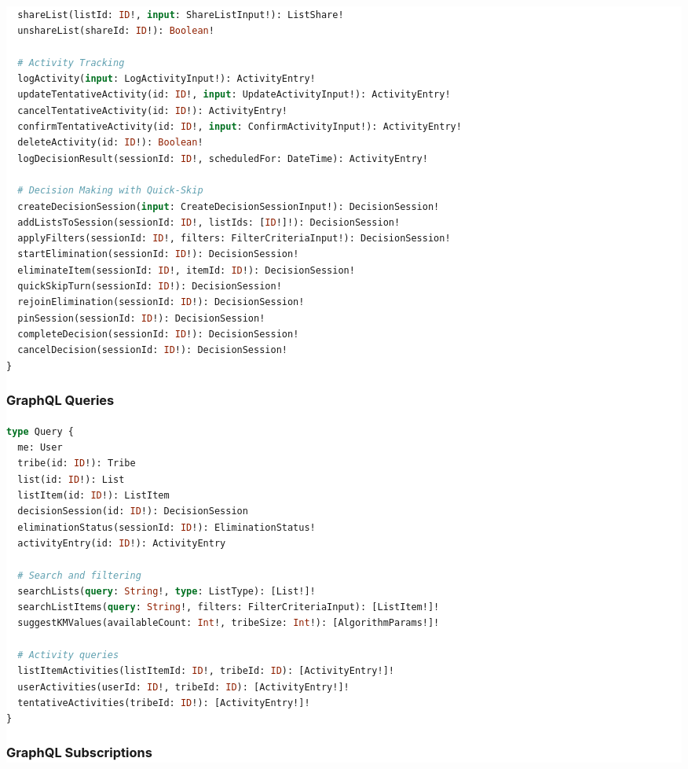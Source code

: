 ```graphql
  shareList(listId: ID!, input: ShareListInput!): ListShare!
  unshareList(shareId: ID!): Boolean!
  
  # Activity Tracking
  logActivity(input: LogActivityInput!): ActivityEntry!
  updateTentativeActivity(id: ID!, input: UpdateActivityInput!): ActivityEntry!
  cancelTentativeActivity(id: ID!): ActivityEntry!
  confirmTentativeActivity(id: ID!, input: ConfirmActivityInput!): ActivityEntry!
  deleteActivity(id: ID!): Boolean!
  logDecisionResult(sessionId: ID!, scheduledFor: DateTime): ActivityEntry!
  
  # Decision Making with Quick-Skip
  createDecisionSession(input: CreateDecisionSessionInput!): DecisionSession!
  addListsToSession(sessionId: ID!, listIds: [ID!]!): DecisionSession!
  applyFilters(sessionId: ID!, filters: FilterCriteriaInput!): DecisionSession!
  startElimination(sessionId: ID!): DecisionSession!
  eliminateItem(sessionId: ID!, itemId: ID!): DecisionSession!
  quickSkipTurn(sessionId: ID!): DecisionSession!
  rejoinElimination(sessionId: ID!): DecisionSession!
  pinSession(sessionId: ID!): DecisionSession!
  completeDecision(sessionId: ID!): DecisionSession!
  cancelDecision(sessionId: ID!): DecisionSession!
}
```

### GraphQL Queries

```graphql
type Query {
  me: User
  tribe(id: ID!): Tribe
  list(id: ID!): List
  listItem(id: ID!): ListItem
  decisionSession(id: ID!): DecisionSession
  eliminationStatus(sessionId: ID!): EliminationStatus!
  activityEntry(id: ID!): ActivityEntry
  
  # Search and filtering
  searchLists(query: String!, type: ListType): [List!]!
  searchListItems(query: String!, filters: FilterCriteriaInput): [ListItem!]!
  suggestKMValues(availableCount: Int!, tribeSize: Int!): [AlgorithmParams!]!
  
  # Activity queries
  listItemActivities(listItemId: ID!, tribeId: ID): [ActivityEntry!]!
  userActivities(userId: ID!, tribeId: ID): [ActivityEntry!]!
  tentativeActivities(tribeId: ID!): [ActivityEntry!]!
}
```

### GraphQL Subscriptions
